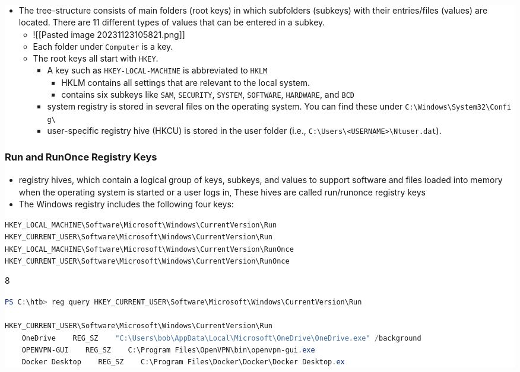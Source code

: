 - The tree-structure consists of main folders (root keys) in which subfolders (subkeys) with their entries/files (values) are located. There are 11 different types of values that can be entered in a subkey.
	- ![[Pasted image 20231123105821.png]]
	- Each folder under `Computer` is a key.
	- The root keys all start with `HKEY`.
		- A key such as `HKEY-LOCAL-MACHINE` is abbreviated to `HKLM`
			- HKLM contains all settings that are relevant to the local system.
			- contains six subkeys like `SAM`, `SECURITY`, `SYSTEM`, `SOFTWARE`, `HARDWARE`, and `BCD`
		- system registry is stored in several files on the operating system. You can find these under `C:\Windows\System32\Config\`
		- user-specific registry hive (HKCU) is stored in the user folder (i.e., `C:\Users\<USERNAME>\Ntuser.dat`). 
### Run and RunOnce Registry Keys
- registry hives, which contain a logical group of keys, subkeys, and values to support software and files loaded into memory when the operating system is started or a user logs in, These hives are called run/runonce registry keys
- The Windows registry includes the following four keys:
```powershell
HKEY_LOCAL_MACHINE\Software\Microsoft\Windows\CurrentVersion\Run
HKEY_CURRENT_USER\Software\Microsoft\Windows\CurrentVersion\Run
HKEY_LOCAL_MACHINE\Software\Microsoft\Windows\CurrentVersion\RunOnce
HKEY_CURRENT_USER\Software\Microsoft\Windows\CurrentVersion\RunOnce
```
8
```powershell
PS C:\htb> reg query HKEY_CURRENT_USER\Software\Microsoft\Windows\CurrentVersion\Run

HKEY_CURRENT_USER\Software\Microsoft\Windows\CurrentVersion\Run
    OneDrive    REG_SZ    "C:\Users\bob\AppData\Local\Microsoft\OneDrive\OneDrive.exe" /background
    OPENVPN-GUI    REG_SZ    C:\Program Files\OpenVPN\bin\openvpn-gui.exe
    Docker Desktop    REG_SZ    C:\Program Files\Docker\Docker\Docker Desktop.ex
```